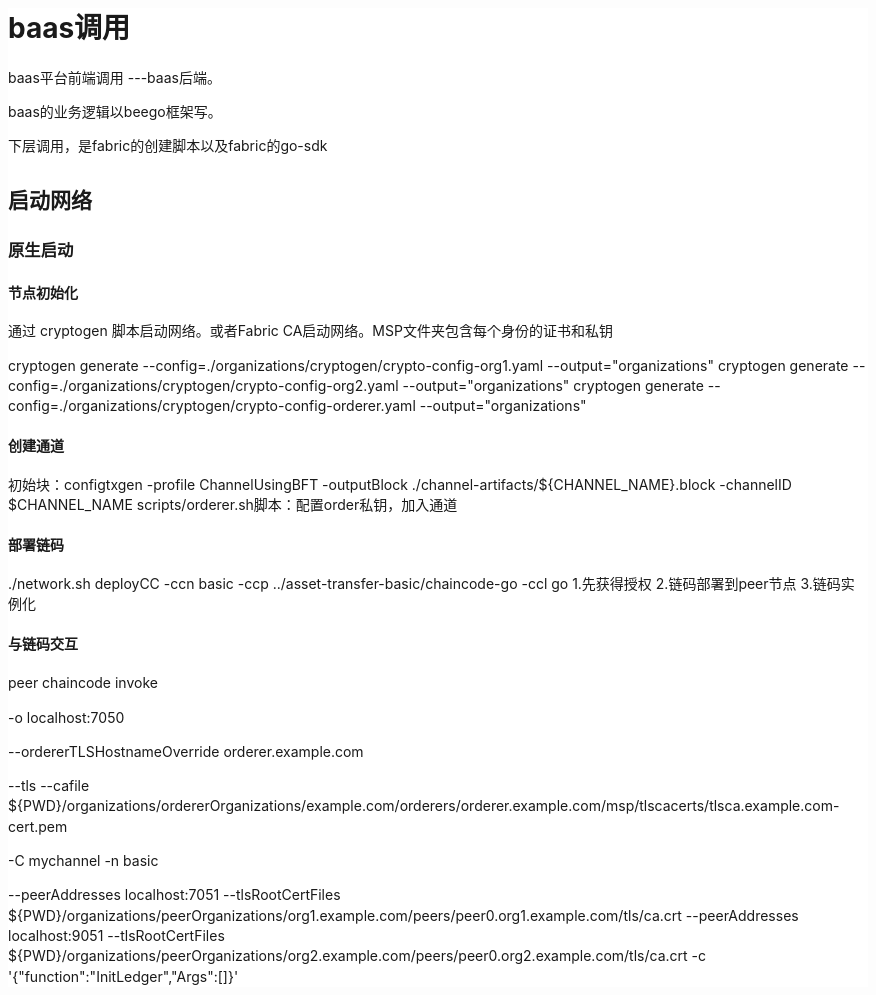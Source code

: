 # baas调用
baas平台前端调用  ---baas后端。

baas的业务逻辑以beego框架写。

下层调用，是fabric的创建脚本以及fabric的go-sdk



## 启动网络
### 原生启动

#### 节点初始化
通过 cryptogen 脚本启动网络。或者Fabric CA启动网络。MSP文件夹包含每个身份的证书和私钥

cryptogen generate --config=./organizations/cryptogen/crypto-config-org1.yaml --output="organizations"
cryptogen generate --config=./organizations/cryptogen/crypto-config-org2.yaml --output="organizations"
cryptogen generate --config=./organizations/cryptogen/crypto-config-orderer.yaml --output="organizations"


#### 创建通道
初始块：configtxgen -profile ChannelUsingBFT -outputBlock ./channel-artifacts/${CHANNEL_NAME}.block -channelID $CHANNEL_NAME
scripts/orderer.sh脚本：配置order私钥，加入通道


#### 部署链码
./network.sh deployCC -ccn basic -ccp ../asset-transfer-basic/chaincode-go -ccl go
1.先获得授权
2.链码部署到peer节点
3.链码实例化



#### 与链码交互
peer chaincode invoke 

-o localhost:7050 

--ordererTLSHostnameOverride orderer.example.com 

--tls --cafile ${PWD}/organizations/ordererOrganizations/example.com/orderers/orderer.example.com/msp/tlscacerts/tlsca.example.com-cert.pem 

-C mychannel -n basic    

--peerAddresses localhost:7051 --tlsRootCertFiles ${PWD}/organizations/peerOrganizations/org1.example.com/peers/peer0.org1.example.com/tls/ca.crt 
--peerAddresses localhost:9051 --tlsRootCertFiles ${PWD}/organizations/peerOrganizations/org2.example.com/peers/peer0.org2.example.com/tls/ca.crt 
-c  '{"function":"InitLedger","Args":[]}'
